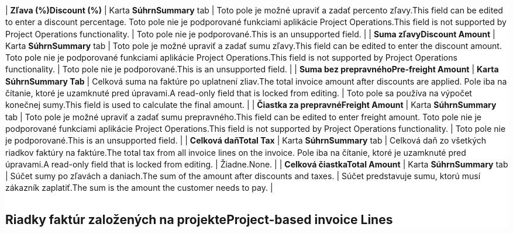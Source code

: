 | <span data-ttu-id="b9a59-169">**Zľava (%)**</span><span class="sxs-lookup"><span data-stu-id="b9a59-169">**Discount (%)**</span></span> | <span data-ttu-id="b9a59-170">Karta **Súhrn**</span><span class="sxs-lookup"><span data-stu-id="b9a59-170">**Summary** tab</span></span> | <span data-ttu-id="b9a59-171">Toto pole je možné upraviť a zadať percento zľavy.</span><span class="sxs-lookup"><span data-stu-id="b9a59-171">This field can be edited to enter a discount percentage.</span></span> <span data-ttu-id="b9a59-172">Toto pole nie je podporované funkciami aplikácie Project Operations.</span><span class="sxs-lookup"><span data-stu-id="b9a59-172">This field is not supported by Project Operations functionality.</span></span> | <span data-ttu-id="b9a59-173">Toto pole nie je podporované.</span><span class="sxs-lookup"><span data-stu-id="b9a59-173">This is an unsupported field.</span></span> |
| <span data-ttu-id="b9a59-174">**Suma zľavy**</span><span class="sxs-lookup"><span data-stu-id="b9a59-174">**Discount Amount**</span></span> | <span data-ttu-id="b9a59-175">Karta **Súhrn**</span><span class="sxs-lookup"><span data-stu-id="b9a59-175">**Summary** tab</span></span> | <span data-ttu-id="b9a59-176">Toto pole je možné upraviť a zadať sumu zľavy.</span><span class="sxs-lookup"><span data-stu-id="b9a59-176">This field can be edited to enter the discount amount.</span></span> <span data-ttu-id="b9a59-177">Toto pole nie je podporované funkciami aplikácie Project Operations.</span><span class="sxs-lookup"><span data-stu-id="b9a59-177">This field is not supported by Project Operations functionality.</span></span> | <span data-ttu-id="b9a59-178">Toto pole nie je podporované.</span><span class="sxs-lookup"><span data-stu-id="b9a59-178">This is an unsupported field.</span></span> |
| <span data-ttu-id="b9a59-179">**Suma bez prepravného**</span><span class="sxs-lookup"><span data-stu-id="b9a59-179">**Pre-freight Amount**</span></span> | <span data-ttu-id="b9a59-180">**Karta Súhrn**</span><span class="sxs-lookup"><span data-stu-id="b9a59-180">**Summary Tab**</span></span> | <span data-ttu-id="b9a59-181">Celková suma na faktúre po uplatnení zliav.</span><span class="sxs-lookup"><span data-stu-id="b9a59-181">The total invoice amount after discounts are applied.</span></span> <span data-ttu-id="b9a59-182">Pole iba na čítanie, ktoré je uzamknuté pred úpravami.</span><span class="sxs-lookup"><span data-stu-id="b9a59-182">A read-only field that is locked from editing.</span></span> | <span data-ttu-id="b9a59-183">Toto pole sa používa na výpočet konečnej sumy.</span><span class="sxs-lookup"><span data-stu-id="b9a59-183">This field is used to calculate the final amount.</span></span> |
| <span data-ttu-id="b9a59-184">**Čiastka za prepravné**</span><span class="sxs-lookup"><span data-stu-id="b9a59-184">**Freight Amount**</span></span> | <span data-ttu-id="b9a59-185">Karta **Súhrn**</span><span class="sxs-lookup"><span data-stu-id="b9a59-185">**Summary** tab</span></span> | <span data-ttu-id="b9a59-186">Toto pole je možné upraviť a zadať sumu prepravného.</span><span class="sxs-lookup"><span data-stu-id="b9a59-186">This field can be edited to enter freight amount.</span></span> <span data-ttu-id="b9a59-187">Toto pole nie je podporované funkciami aplikácie Project Operations.</span><span class="sxs-lookup"><span data-stu-id="b9a59-187">This field is not supported by Project Operations functionality.</span></span> | <span data-ttu-id="b9a59-188">Toto pole nie je podporované.</span><span class="sxs-lookup"><span data-stu-id="b9a59-188">This is an unsupported field.</span></span> |
| <span data-ttu-id="b9a59-189">**Celková daň**</span><span class="sxs-lookup"><span data-stu-id="b9a59-189">**Total Tax**</span></span> | <span data-ttu-id="b9a59-190">Karta **Súhrn**</span><span class="sxs-lookup"><span data-stu-id="b9a59-190">**Summary** tab</span></span> | <span data-ttu-id="b9a59-191">Celková daň zo všetkých riadkov faktúry na faktúre.</span><span class="sxs-lookup"><span data-stu-id="b9a59-191">The total tax from all invoice lines on the invoice.</span></span> <span data-ttu-id="b9a59-192">Pole iba na čítanie, ktoré je uzamknuté pred úpravami.</span><span class="sxs-lookup"><span data-stu-id="b9a59-192">A read-only field that is locked from editing.</span></span> | <span data-ttu-id="b9a59-193">Žiadne.</span><span class="sxs-lookup"><span data-stu-id="b9a59-193">None.</span></span> |
| <span data-ttu-id="b9a59-194">**Celková čiastka**</span><span class="sxs-lookup"><span data-stu-id="b9a59-194">**Total Amount**</span></span> | <span data-ttu-id="b9a59-195">Karta **Súhrn**</span><span class="sxs-lookup"><span data-stu-id="b9a59-195">**Summary** tab</span></span> | <span data-ttu-id="b9a59-196">Súčet sumy po zľavách a daniach.</span><span class="sxs-lookup"><span data-stu-id="b9a59-196">The sum of the amount after discounts and taxes.</span></span> | <span data-ttu-id="b9a59-197">Súčet predstavuje sumu, ktorú musí zákazník zaplatiť.</span><span class="sxs-lookup"><span data-stu-id="b9a59-197">The sum is the amount the customer needs to pay.</span></span> |

## <a name="project-based-invoice-lines"></a><span data-ttu-id="b9a59-198">Riadky faktúr založených na projekte</span><span class="sxs-lookup"><span data-stu-id="b9a59-198">Project-based invoice Lines</span></span>
